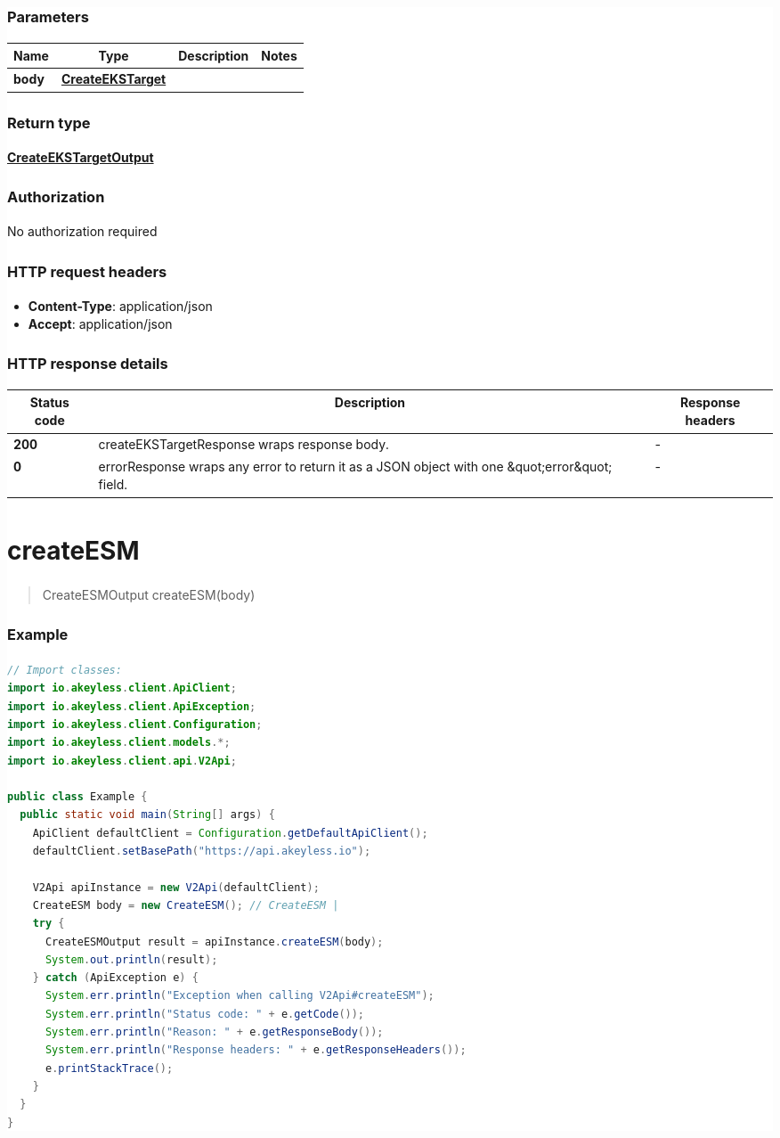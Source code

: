 ### Parameters

Name | Type | Description  | Notes
------------- | ------------- | ------------- | -------------
 **body** | [**CreateEKSTarget**](CreateEKSTarget.md)|  |

### Return type

[**CreateEKSTargetOutput**](CreateEKSTargetOutput.md)

### Authorization

No authorization required

### HTTP request headers

 - **Content-Type**: application/json
 - **Accept**: application/json

### HTTP response details
| Status code | Description | Response headers |
|-------------|-------------|------------------|
**200** | createEKSTargetResponse wraps response body. |  -  |
**0** | errorResponse wraps any error to return it as a JSON object with one \&quot;error\&quot; field. |  -  |

<a name="createESM"></a>
# **createESM**
> CreateESMOutput createESM(body)



### Example
```java
// Import classes:
import io.akeyless.client.ApiClient;
import io.akeyless.client.ApiException;
import io.akeyless.client.Configuration;
import io.akeyless.client.models.*;
import io.akeyless.client.api.V2Api;

public class Example {
  public static void main(String[] args) {
    ApiClient defaultClient = Configuration.getDefaultApiClient();
    defaultClient.setBasePath("https://api.akeyless.io");

    V2Api apiInstance = new V2Api(defaultClient);
    CreateESM body = new CreateESM(); // CreateESM | 
    try {
      CreateESMOutput result = apiInstance.createESM(body);
      System.out.println(result);
    } catch (ApiException e) {
      System.err.println("Exception when calling V2Api#createESM");
      System.err.println("Status code: " + e.getCode());
      System.err.println("Reason: " + e.getResponseBody());
      System.err.println("Response headers: " + e.getResponseHeaders());
      e.printStackTrace();
    }
  }
}
```
